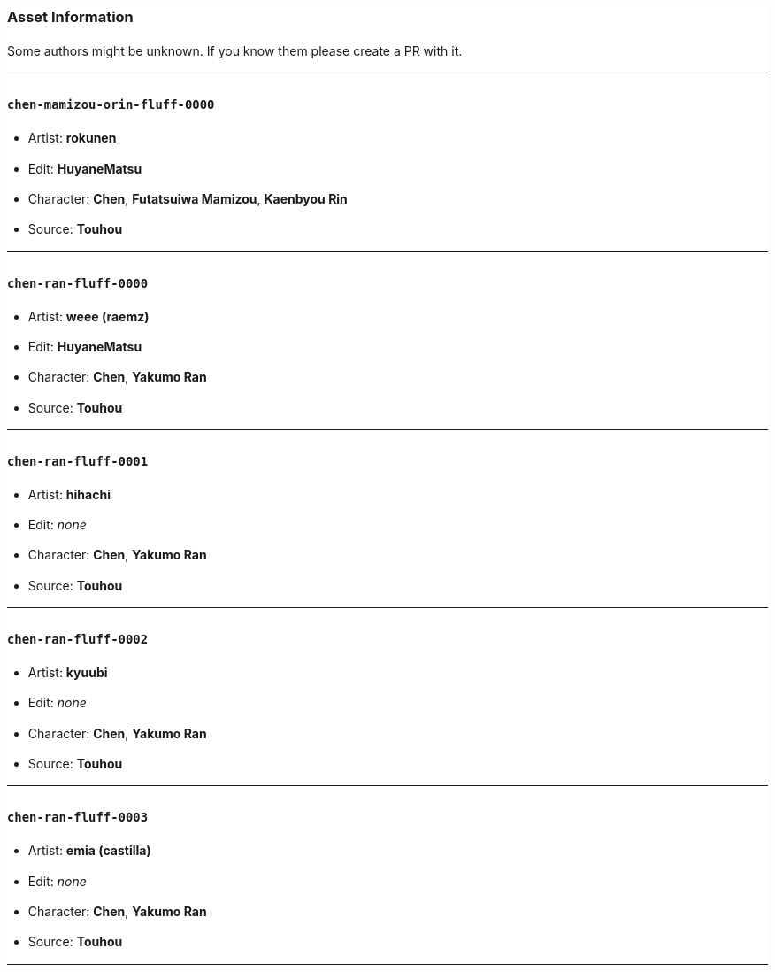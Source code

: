 ### Asset Information

Some authors might be unknown. If you know them please create a PR with it.

---

### `chen-mamizou-orin-fluff-0000`

- Artist: **rokunen**
- Edit: **HuyaneMatsu**


- Character: **Chen**, **Futatsuiwa Mamizou**, **Kaenbyou Rin**
- Source: **Touhou**

---

### `chen-ran-fluff-0000`

- Artist: **weee (raemz)**
- Edit: **HuyaneMatsu**


- Character: **Chen**, **Yakumo Ran**
- Source: **Touhou**

---

### `chen-ran-fluff-0001`

- Artist: **hihachi**
- Edit: *none*


- Character: **Chen**, **Yakumo Ran**
- Source: **Touhou**

---

### `chen-ran-fluff-0002`

- Artist: **kyuubi**
- Edit: *none*


- Character: **Chen**, **Yakumo Ran**
- Source: **Touhou**

---

### `chen-ran-fluff-0003`

- Artist: **emia (castilla)**
- Edit: *none*


- Character: **Chen**, **Yakumo Ran**
- Source: **Touhou**

---